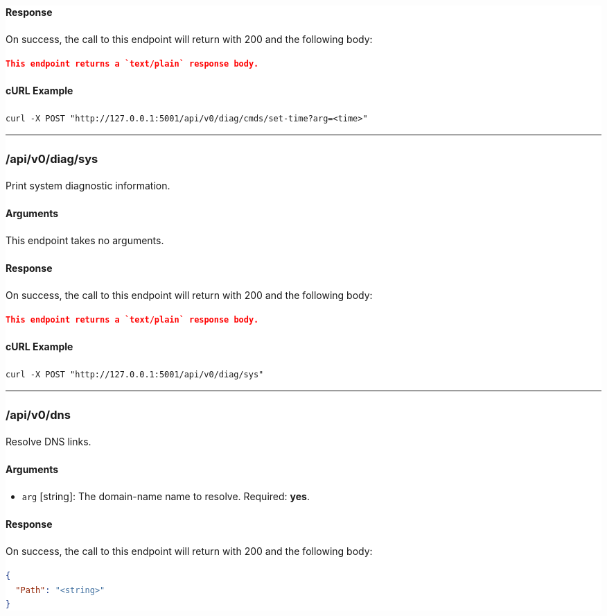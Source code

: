 
#### Response

On success, the call to this endpoint will return with 200 and the following body:

```json
This endpoint returns a `text/plain` response body.
```

#### cURL Example

`curl -X POST "http://127.0.0.1:5001/api/v0/diag/cmds/set-time?arg=<time>"`

---

### /api/v0/diag/sys

Print system diagnostic information.


#### Arguments

This endpoint takes no arguments.


#### Response

On success, the call to this endpoint will return with 200 and the following body:

```json
This endpoint returns a `text/plain` response body.
```

#### cURL Example

`curl -X POST "http://127.0.0.1:5001/api/v0/diag/sys"`

---

### /api/v0/dns

Resolve DNS links.


#### Arguments

- `arg` [string]: The domain-name name to resolve. Required: **yes**.


#### Response

On success, the call to this endpoint will return with 200 and the following body:

```json
{
  "Path": "<string>"
}

```

